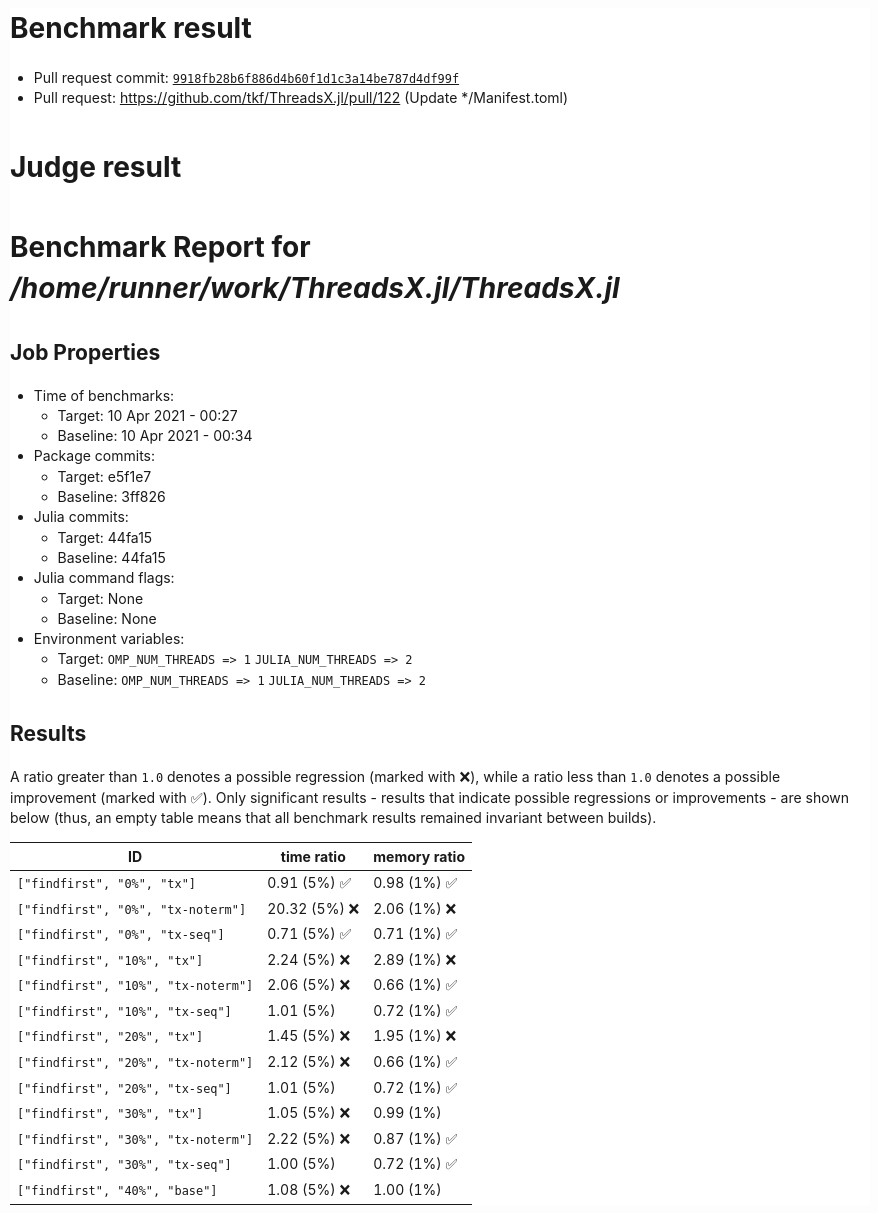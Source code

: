 # Benchmark result

* Pull request commit: [`9918fb28b6f886d4b60f1d1c3a14be787d4df99f`](https://github.com/tkf/ThreadsX.jl/commit/9918fb28b6f886d4b60f1d1c3a14be787d4df99f)
* Pull request: <https://github.com/tkf/ThreadsX.jl/pull/122> (Update */Manifest.toml)

# Judge result
# Benchmark Report for */home/runner/work/ThreadsX.jl/ThreadsX.jl*

## Job Properties
* Time of benchmarks:
    - Target: 10 Apr 2021 - 00:27
    - Baseline: 10 Apr 2021 - 00:34
* Package commits:
    - Target: e5f1e7
    - Baseline: 3ff826
* Julia commits:
    - Target: 44fa15
    - Baseline: 44fa15
* Julia command flags:
    - Target: None
    - Baseline: None
* Environment variables:
    - Target: `OMP_NUM_THREADS => 1` `JULIA_NUM_THREADS => 2`
    - Baseline: `OMP_NUM_THREADS => 1` `JULIA_NUM_THREADS => 2`

## Results
A ratio greater than `1.0` denotes a possible regression (marked with :x:), while a ratio less
than `1.0` denotes a possible improvement (marked with :white_check_mark:). Only significant results - results
that indicate possible regressions or improvements - are shown below (thus, an empty table means that all
benchmark results remained invariant between builds).

| ID                                                                 | time ratio                   | memory ratio                 |
|--------------------------------------------------------------------|------------------------------|------------------------------|
| `["findfirst", "0%", "tx"]`                                        | 0.91 (5%) :white_check_mark: | 0.98 (1%) :white_check_mark: |
| `["findfirst", "0%", "tx-noterm"]`                                 |               20.32 (5%) :x: |                2.06 (1%) :x: |
| `["findfirst", "0%", "tx-seq"]`                                    | 0.71 (5%) :white_check_mark: | 0.71 (1%) :white_check_mark: |
| `["findfirst", "10%", "tx"]`                                       |                2.24 (5%) :x: |                2.89 (1%) :x: |
| `["findfirst", "10%", "tx-noterm"]`                                |                2.06 (5%) :x: | 0.66 (1%) :white_check_mark: |
| `["findfirst", "10%", "tx-seq"]`                                   |                   1.01 (5%)  | 0.72 (1%) :white_check_mark: |
| `["findfirst", "20%", "tx"]`                                       |                1.45 (5%) :x: |                1.95 (1%) :x: |
| `["findfirst", "20%", "tx-noterm"]`                                |                2.12 (5%) :x: | 0.66 (1%) :white_check_mark: |
| `["findfirst", "20%", "tx-seq"]`                                   |                   1.01 (5%)  | 0.72 (1%) :white_check_mark: |
| `["findfirst", "30%", "tx"]`                                       |                1.05 (5%) :x: |                   0.99 (1%)  |
| `["findfirst", "30%", "tx-noterm"]`                                |                2.22 (5%) :x: | 0.87 (1%) :white_check_mark: |
| `["findfirst", "30%", "tx-seq"]`                                   |                   1.00 (5%)  | 0.72 (1%) :white_check_mark: |
| `["findfirst", "40%", "base"]`                                     |                1.08 (5%) :x: |                   1.00 (1%)  |